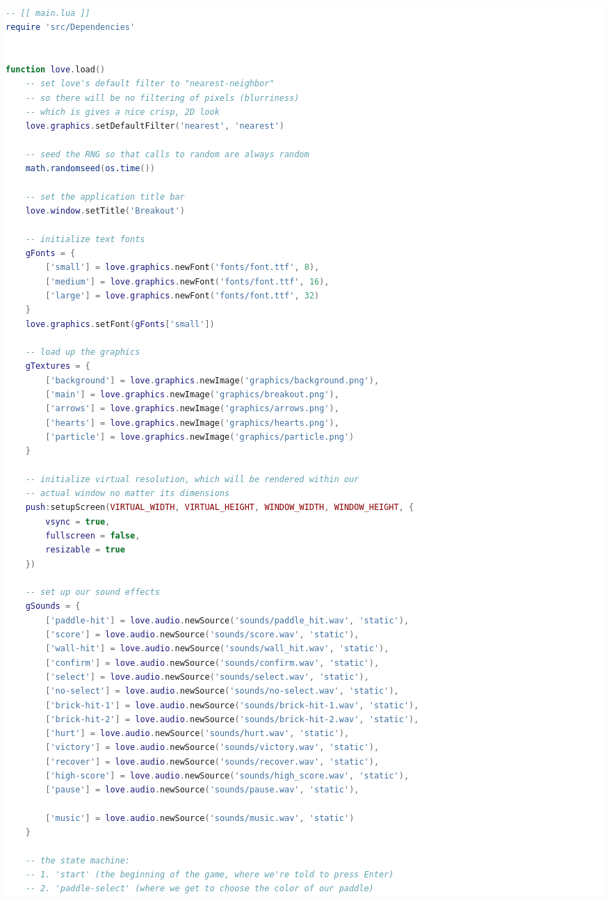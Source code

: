 ```lua
-- [[ main.lua ]]
require 'src/Dependencies'


function love.load()
    -- set love's default filter to "nearest-neighbor"
    -- so there will be no filtering of pixels (blurriness)
    -- which is gives a nice crisp, 2D look
    love.graphics.setDefaultFilter('nearest', 'nearest')

    -- seed the RNG so that calls to random are always random
    math.randomseed(os.time())

    -- set the application title bar
    love.window.setTitle('Breakout')

    -- initialize text fonts
    gFonts = {
        ['small'] = love.graphics.newFont('fonts/font.ttf', 8),
        ['medium'] = love.graphics.newFont('fonts/font.ttf', 16),
        ['large'] = love.graphics.newFont('fonts/font.ttf', 32)
    }
    love.graphics.setFont(gFonts['small'])

    -- load up the graphics
    gTextures = {
        ['background'] = love.graphics.newImage('graphics/background.png'),
        ['main'] = love.graphics.newImage('graphics/breakout.png'),
        ['arrows'] = love.graphics.newImage('graphics/arrows.png'),
        ['hearts'] = love.graphics.newImage('graphics/hearts.png'),
        ['particle'] = love.graphics.newImage('graphics/particle.png')
    }
    
    -- initialize virtual resolution, which will be rendered within our
    -- actual window no matter its dimensions
    push:setupScreen(VIRTUAL_WIDTH, VIRTUAL_HEIGHT, WINDOW_WIDTH, WINDOW_HEIGHT, {
        vsync = true,
        fullscreen = false,
        resizable = true
    })

    -- set up our sound effects
    gSounds = {
        ['paddle-hit'] = love.audio.newSource('sounds/paddle_hit.wav', 'static'),
        ['score'] = love.audio.newSource('sounds/score.wav', 'static'),
        ['wall-hit'] = love.audio.newSource('sounds/wall_hit.wav', 'static'),
        ['confirm'] = love.audio.newSource('sounds/confirm.wav', 'static'),
        ['select'] = love.audio.newSource('sounds/select.wav', 'static'),
        ['no-select'] = love.audio.newSource('sounds/no-select.wav', 'static'),
        ['brick-hit-1'] = love.audio.newSource('sounds/brick-hit-1.wav', 'static'),
        ['brick-hit-2'] = love.audio.newSource('sounds/brick-hit-2.wav', 'static'),
        ['hurt'] = love.audio.newSource('sounds/hurt.wav', 'static'),
        ['victory'] = love.audio.newSource('sounds/victory.wav', 'static'),
        ['recover'] = love.audio.newSource('sounds/recover.wav', 'static'),
        ['high-score'] = love.audio.newSource('sounds/high_score.wav', 'static'),
        ['pause'] = love.audio.newSource('sounds/pause.wav', 'static'),

        ['music'] = love.audio.newSource('sounds/music.wav', 'static')
    }

    -- the state machine: 
    -- 1. 'start' (the beginning of the game, where we're told to press Enter)
    -- 2. 'paddle-select' (where we get to choose the color of our paddle)
```